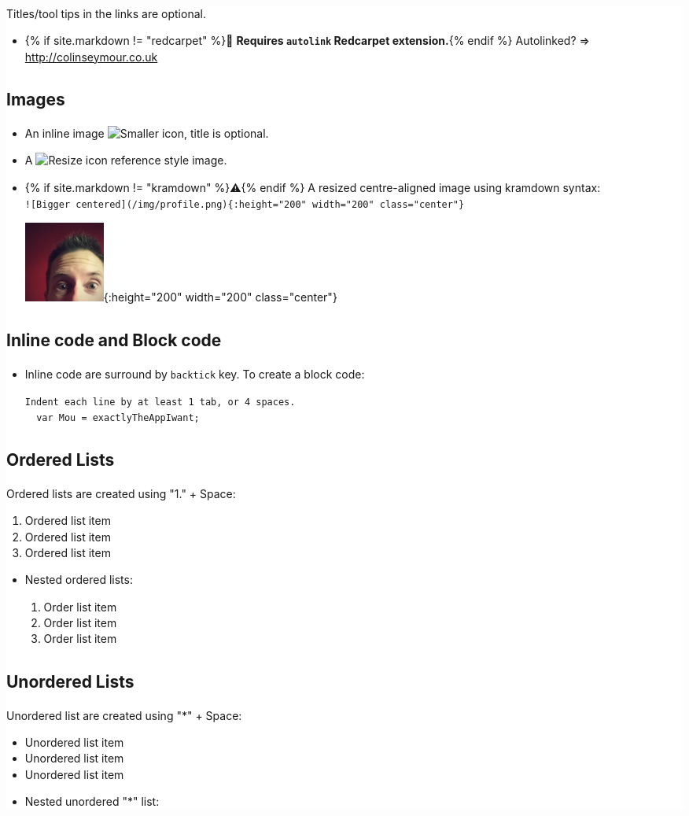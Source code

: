   [id]: http://mouapp.com "Markdown editor on Mac OS X"

  Titles/tool tips in the links are optional.

- {% if site.markdown != "redcarpet" %}:red_circle: **Requires `autolink` Redcarpet extension.**{% endif %} Autolinked? => http://colinseymour.co.uk

## Images

- An inline image ![Smaller icon](http://smallerapp.com/favicon.ico "Title here"), title is optional.

- A ![Resize icon][2] reference style image.

  [2]: http://resizesafari.com/favicon.ico "Title"

- {% if site.markdown != "kramdown" %}:warning:{% endif %} A resized centre-aligned image using kramdown syntax:  
  `![Bigger centered](/img/profile.png){:height="200" width="200" class="center"}`

  ![Bigger centered](/img/profile.png){:height="200" width="200" class="center"}

## Inline code and Block code

- Inline code are surround by `backtick` key. To create a block code:

      Indent each line by at least 1 tab, or 4 spaces.
        var Mou = exactlyTheAppIwant;

##  Ordered Lists

Ordered lists are created using "1." + Space:

1. Ordered list item
2. Ordered list item
3. Ordered list item

- Nested ordered lists:

  1. Order list item
  1. Order list item
  1. Order list item

## Unordered Lists

Unordered list are created using "*" + Space:

* Unordered list item
* Unordered list item
* Unordered list item

- Nested unordered "*" list:


[^1]: And that's the footnote.